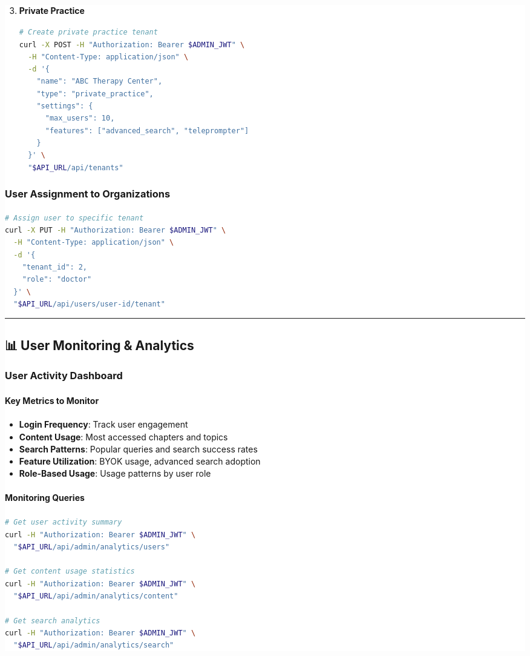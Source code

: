 3. **Private Practice**
   ```bash
   # Create private practice tenant
   curl -X POST -H "Authorization: Bearer $ADMIN_JWT" \
     -H "Content-Type: application/json" \
     -d '{
       "name": "ABC Therapy Center",
       "type": "private_practice",
       "settings": {
         "max_users": 10,
         "features": ["advanced_search", "teleprompter"]
       }
     }' \
     "$API_URL/api/tenants"
   ```

### **User Assignment to Organizations**

```bash
# Assign user to specific tenant
curl -X PUT -H "Authorization: Bearer $ADMIN_JWT" \
  -H "Content-Type: application/json" \
  -d '{
    "tenant_id": 2,
    "role": "doctor"
  }' \
  "$API_URL/api/users/user-id/tenant"
```

---

## 📊 **User Monitoring & Analytics**

### **User Activity Dashboard**

#### **Key Metrics to Monitor**
- **Login Frequency**: Track user engagement
- **Content Usage**: Most accessed chapters and topics
- **Search Patterns**: Popular queries and search success rates
- **Feature Utilization**: BYOK usage, advanced search adoption
- **Role-Based Usage**: Usage patterns by user role

#### **Monitoring Queries**

```bash
# Get user activity summary
curl -H "Authorization: Bearer $ADMIN_JWT" \
  "$API_URL/api/admin/analytics/users"

# Get content usage statistics
curl -H "Authorization: Bearer $ADMIN_JWT" \
  "$API_URL/api/admin/analytics/content"

# Get search analytics
curl -H "Authorization: Bearer $ADMIN_JWT" \
  "$API_URL/api/admin/analytics/search"
```
